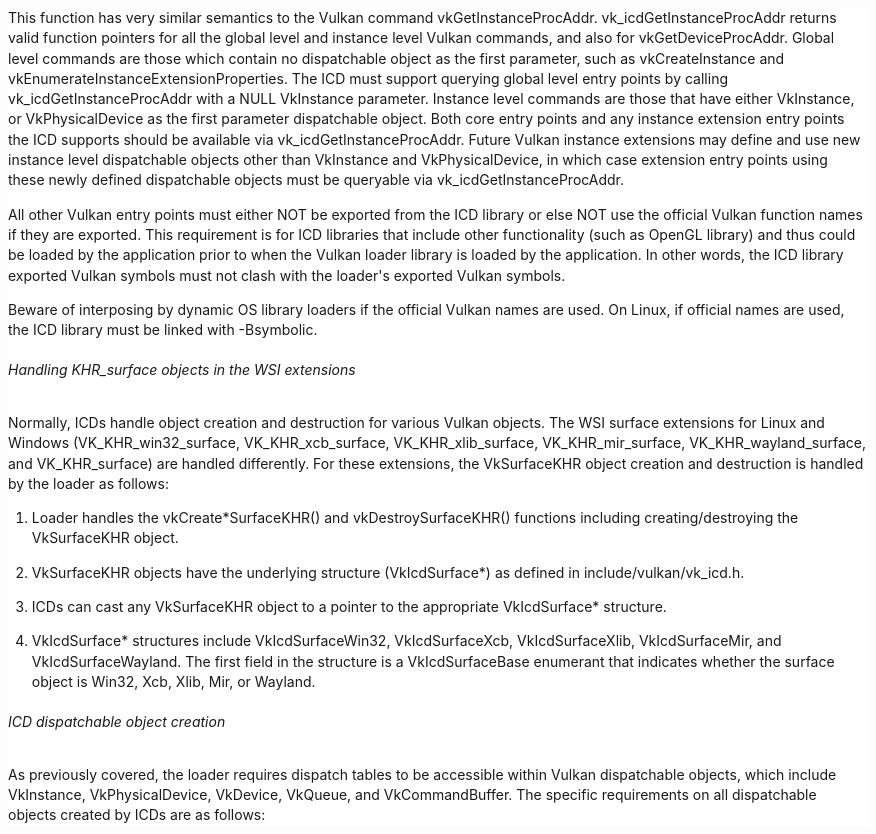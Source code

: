 This function has very similar semantics to the Vulkan command vkGetInstanceProcAddr.
vk\_icdGetInstanceProcAddr returns valid function pointers for all the global level
and instance level Vulkan commands, and also for vkGetDeviceProcAddr.
Global level commands are those
which contain no dispatchable object as the first parameter, such as
vkCreateInstance and vkEnumerateInstanceExtensionProperties. The ICD must
support querying global level entry points by calling
vk\_icdGetInstanceProcAddr with a NULL VkInstance parameter. Instance level
commands are those that have either VkInstance, or VkPhysicalDevice as the
first parameter dispatchable object. Both core entry points and any instance
extension entry points the ICD supports should be available via
vk\_icdGetInstanceProcAddr. Future Vulkan instance extensions may define and
use new instance level dispatchable objects other than VkInstance and
VkPhysicalDevice, in which case extension entry points using these newly
defined dispatchable objects must be queryable via vk\_icdGetInstanceProcAddr.

All other Vulkan entry points must either NOT be exported from the ICD
library or else NOT use the official Vulkan function names if they are
exported. This requirement is for ICD libraries that include other
functionality (such as OpenGL library) and thus could be loaded by the
application prior to when the Vulkan loader library is loaded by the
application. In other words, the ICD library exported Vulkan symbols must not
clash with the loader's exported Vulkan symbols.

Beware of interposing by dynamic OS library loaders if the official Vulkan
names are used. On Linux, if official names are used, the ICD library must be
linked with -Bsymbolic.

###### Handling KHR_surface objects in the WSI extensions
Normally, ICDs handle object creation and destruction for various Vulkan
objects. The WSI surface extensions for Linux and Windows
(VK\_KHR\_win32\_surface, VK\_KHR\_xcb\_surface, VK\_KHR\_xlib\_surface,
VK\_KHR\_mir\_surface, VK\_KHR\_wayland\_surface, and VK\_KHR\_surface) are
handled differently. For these extensions, the VkSurfaceKHR object creation and
destruction is handled by the loader as follows:

1. Loader handles the vkCreate\*SurfaceKHR() and vkDestroySurfaceKHR()
   functions including creating/destroying the VkSurfaceKHR object.

2. VkSurfaceKHR objects have the underlying structure (VkIcdSurface\*) as
   defined in include/vulkan/vk\_icd.h.

3. ICDs can cast any VkSurfaceKHR object to a pointer to the appropriate
   VkIcdSurface\* structure.

4. VkIcdSurface\* structures include VkIcdSurfaceWin32, VkIcdSurfaceXcb,
   VkIcdSurfaceXlib, VkIcdSurfaceMir, and VkIcdSurfaceWayland. The first field
   in the structure is a VkIcdSurfaceBase enumerant that indicates whether the
   surface object is Win32, Xcb, Xlib, Mir, or Wayland.

###### ICD dispatchable object creation
As previously covered, the loader requires dispatch tables to be accessible
within Vulkan dispatchable objects, which include VkInstance, VkPhysicalDevice,
VkDevice, VkQueue, and VkCommandBuffer. The specific requirements on all
dispatchable objects created by ICDs are as follows:
